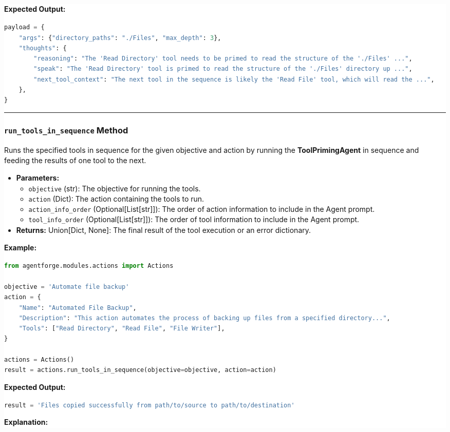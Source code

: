 **Expected Output:**

```python
payload = {
    "args": {"directory_paths": "./Files", "max_depth": 3},
    "thoughts": {
        "reasoning": "The 'Read Directory' tool needs to be primed to read the structure of the './Files' ...",
        "speak": "The 'Read Directory' tool is primed to read the structure of the './Files' directory up ...",
        "next_tool_context": "The next tool in the sequence is likely the 'Read File' tool, which will read the ...",
    },
}
```

---

### **`run_tools_in_sequence` Method**

Runs the specified tools in sequence for the given objective and action by running the **ToolPrimingAgent** in sequence and feeding the results of one tool to the next.

- **Parameters:**
  - `objective` (str): The objective for running the tools.
  - `action` (Dict): The action containing the tools to run.
  - `action_info_order` (Optional[List[str]]): The order of action information to include in the Agent prompt.
  - `tool_info_order` (Optional[List[str]]): The order of tool information to include in the Agent prompt.
- **Returns:** Union[Dict, None]: The final result of the tool execution or an error dictionary.

**Example:**

```python
from agentforge.modules.actions import Actions

objective = 'Automate file backup'
action = {
    "Name": "Automated File Backup",
    "Description": "This action automates the process of backing up files from a specified directory...",
    "Tools": ["Read Directory", "Read File", "File Writer"],
}

actions = Actions()
result = actions.run_tools_in_sequence(objective=objective, action=action)
```

**Expected Output:**

```python
result = 'Files copied successfully from path/to/source to path/to/destination'
```

**Explanation:**
